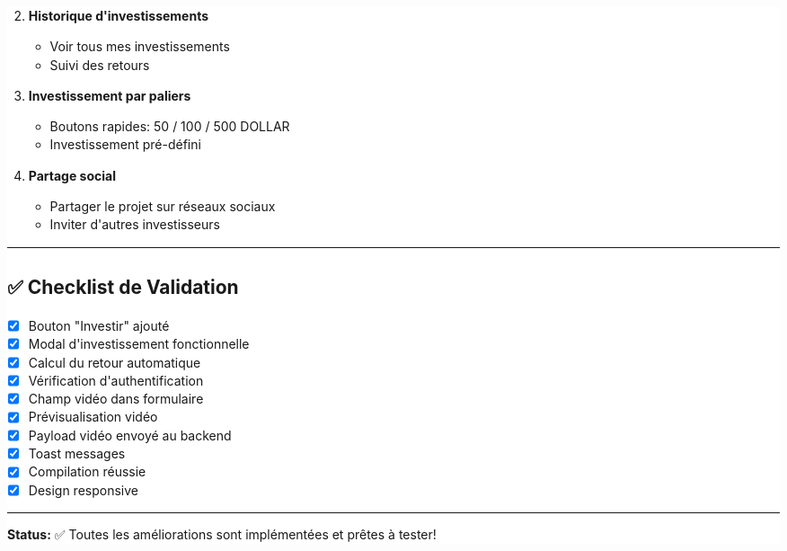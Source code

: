 2. **Historique d'investissements**
   - Voir tous mes investissements
   - Suivi des retours

3. **Investissement par paliers**
   - Boutons rapides: 50 / 100 / 500 DOLLAR
   - Investissement pré-défini

4. **Partage social**
   - Partager le projet sur réseaux sociaux
   - Inviter d'autres investisseurs

---

## ✅ Checklist de Validation

- [x] Bouton "Investir" ajouté
- [x] Modal d'investissement fonctionnelle
- [x] Calcul du retour automatique
- [x] Vérification d'authentification
- [x] Champ vidéo dans formulaire
- [x] Prévisualisation vidéo
- [x] Payload vidéo envoyé au backend
- [x] Toast messages
- [x] Compilation réussie
- [x] Design responsive

---

**Status:** ✅ Toutes les améliorations sont implémentées et prêtes à tester!
